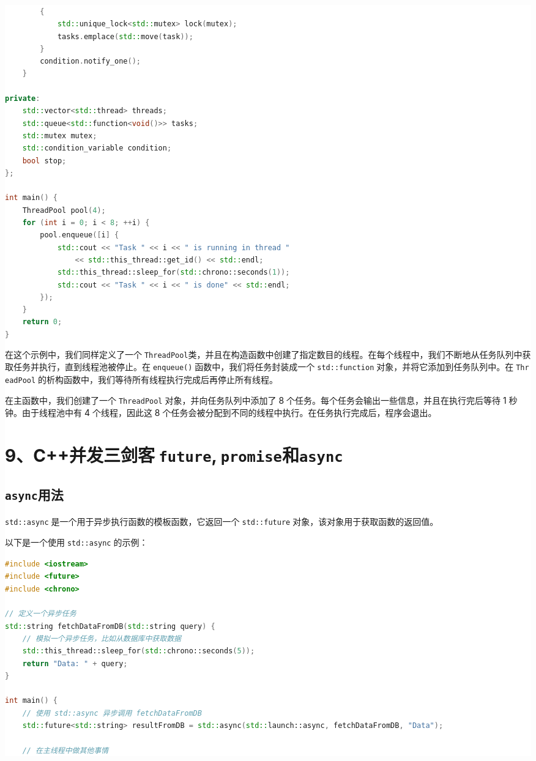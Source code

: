 ```c++
        {
            std::unique_lock<std::mutex> lock(mutex);
            tasks.emplace(std::move(task));
        }
        condition.notify_one();
    }

private:
    std::vector<std::thread> threads;
    std::queue<std::function<void()>> tasks;
    std::mutex mutex;
    std::condition_variable condition;
    bool stop;
};

int main() {
    ThreadPool pool(4);
    for (int i = 0; i < 8; ++i) {
        pool.enqueue([i] {
            std::cout << "Task " << i << " is running in thread " 
                << std::this_thread::get_id() << std::endl;
            std::this_thread::sleep_for(std::chrono::seconds(1));
            std::cout << "Task " << i << " is done" << std::endl;
        });
    }
    return 0;
}
```



在这个示例中，我们同样定义了一个 `ThreadPool`类，并且在构造函数中创建了指定数目的线程。在每个线程中，我们不断地从任务队列中获取任务并执行，直到线程池被停止。在 `enqueue()` 函数中，我们将任务封装成一个 `std::function` 对象，并将它添加到任务队列中。在 `ThreadPool` 的析构函数中，我们等待所有线程执行完成后再停止所有线程。

在主函数中，我们创建了一个 `ThreadPool` 对象，并向任务队列中添加了 8 个任务。每个任务会输出一些信息，并且在执行完后等待 1 秒钟。由于线程池中有 4 个线程，因此这 8 个任务会被分配到不同的线程中执行。在任务执行完成后，程序会退出。



# 9、C++并发三剑客 `future`, `promise`和`async`

##  `async`用法

`std::async` 是一个用于异步执行函数的模板函数，它返回一个 `std::future` 对象，该对象用于获取函数的返回值。

以下是一个使用 `std::async` 的示例：

```c++
#include <iostream>
#include <future>
#include <chrono>

// 定义一个异步任务
std::string fetchDataFromDB(std::string query) {
    // 模拟一个异步任务，比如从数据库中获取数据
    std::this_thread::sleep_for(std::chrono::seconds(5));
    return "Data: " + query;
}

int main() {
    // 使用 std::async 异步调用 fetchDataFromDB
    std::future<std::string> resultFromDB = std::async(std::launch::async, fetchDataFromDB, "Data");

    // 在主线程中做其他事情
```